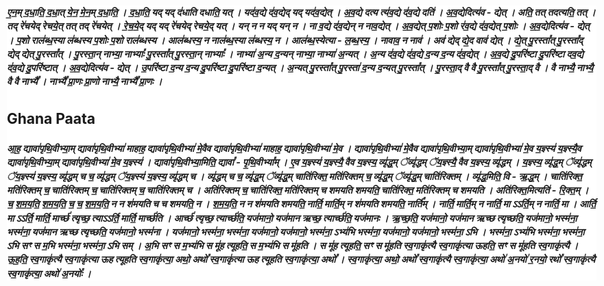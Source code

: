 ***ए॒न॒म् द॒धा॒ति॒ द॒धा॒त् ये॒न॒ मे॒न॒म् द॒धा॒ति॒ ।***
***द॒धा॒ति॒ यद् यद् द॑धाति दधाति॒ यत् ।***
***यद॑व॒द्ये द॑व॒द्येद् यद् यद॑व॒द्येत् ।***
***अ॒व॒द्ये दत्य त्य॑व॒द्ये द॑व॒द्ये दति॑ ।***
***अ॒व॒द्येदित्य॑व - द्येत् ।***
***अति॒ तत् तदत्यति॒ तत् ।***
***तद् रे॑चयेद् रेचये॒त् तत् तद् रे॑चयेत् ।***
***रे॒च॒ये॒द् यद् यद् रे॑चयेद् रेचये॒द् यत् ।***
***यन् न न यद् यन् न ।***
***ना व॒द्ये द॑व॒द्येन् न नाव॒द्येत् ।***
***अ॒व॒द्येत् प॒शोः प॒शो र॑व॒द्ये द॑व॒द्येत् प॒शोः ।***
***अ॒व॒द्येदित्य॑व - द्येत् ।***
***प॒शो राल॑ब्ध॒स्या ल॑ब्धस्य प॒शोः प॒शो राल॑ब्धस्य ।***
***आल॑ब्धस्य॒ न नाल॑ब्ध॒स्या ल॑ब्धस्य॒ न ।***
***आल॑ब्ध॒स्येत्या - ल॒ब्ध॒स्य॒ ।***
***नावाव॒ न नाव॑ ।***
***अव॑ द्येद् द्ये॒द वाव॑ द्येत् ।***
***द्ये॒त् पु॒रस्ता᳚त् पु॒रस्ता᳚द् द्येद् द्येत् पु॒रस्ता᳚त् ।***
***पु॒रस्ता॒न् नाभ्या॒ नाभ्याः᳚ पु॒रस्ता᳚त् पु॒रस्ता॒न् नाभ्याः᳚ ।***
***नाभ्या॑ अ॒न्य द॒न्यन् नाभ्या॒ नाभ्या॑ अ॒न्यत् ।***
***अ॒न्य द॑व॒द्ये द॑व॒द्ये द॒न्य द॒न्य द॑व॒द्येत् ।***
***अ॒व॒द्ये दु॒परि॑ष्टा दु॒परि॑ष्टा दव॒द्ये द॑व॒द्ये दु॒परि॑ष्टात् ।***
***अ॒व॒द्येदित्य॑व - द्येत् ।***
***उ॒परि॑ष्टा द॒न्य द॒न्य दु॒परि॑ष्टा दु॒परि॑ष्टा द॒न्यत् ।***
***अ॒न्यत् पु॒रस्ता᳚त् पु॒रस्ता॑ द॒न्य द॒न्यत् पु॒रस्ता᳚त् ।***
***पु॒रस्ता॒द् वै वै पु॒रस्ता᳚त् पु॒रस्ता॒द् वै ।***
***वै नाभ्यै॒ नाभ्यै॒ वै वै नाभ्यै᳚ ।***
***नाभ्यै᳚ प्रा॒णः प्रा॒णो नाभ्यै॒ नाभ्यै᳚ प्रा॒णः ।***

## Ghana Paata ##

***आ॒ह॒ द्यावा॑पृथि॒वीभ्या॒म् द्यावा॑पृथि॒वीभ्या॑ माहाह॒ द्यावा॑पृथि॒वीभ्या॑ मे॒वैव द्यावा॑पृथि॒वीभ्या॑ 
माहाह॒ द्यावा॑पृथि॒वीभ्या॑ मे॒व ।***
***द्यावा॑पृथि॒वीभ्या॑ मे॒वैव द्यावा॑पृथि॒वीभ्या॒म् द्यावा॑पृथि॒वीभ्या॑ मे॒व य॒ज्ञ्स्य॑ य॒ज्ञ्स्यै॒व द्यावा॑पृथि॒वीभ्या॒म् द्यावा॑पृथि॒वीभ्या॑ मे॒व य॒ज्ञ्स्य॑ ।***
***द्यावा॑पृथि॒वीभ्या॒मिति॒ द्यावा᳚ - पृ॒थि॒वीभ्या᳚म् ।***
***ए॒व य॒ज्ञ्स्य॑ य॒ज्ञ्स्यै॒ वैव य॒ज्ञ्स्य॒ व्यृ॑द्ध॒म् ॅव्यृ॑द्धम् ॅय॒ज्ञ्स्यै॒ वैव य॒ज्ञ्स्य॒ व्यृ॑द्धम् ।***
***य॒ज्ञ्स्य॒ व्यृ॑द्ध॒म् ॅव्यृ॑द्धम् ॅय॒ज्ञ्स्य॑ य॒ज्ञ्स्य॒ व्यृ॑द्धम् च च॒ व्यृ॑द्धम् ॅय॒ज्ञ्स्य॑ य॒ज्ञ्स्य॒ व्यृ॑द्धम् च ।***
***व्यृ॑द्धम् च च॒ व्यृ॑द्ध॒म् ॅव्यृ॑द्ध॒म् चाति॑रिक्त॒ मति॑रिक्तम् च॒ व्यृ॑द्ध॒म् ॅव्यृ॑द्ध॒म् चाति॑रिक्तम् ।***
***व्यृ॑द्ध॒मिति॒ वि - ऋ॒द्ध॒म् ।***
***चाति॑रिक्त॒ मति॑रिक्तम् च॒ चाति॑रिक्तम् च॒ चाति॑रिक्तम् च॒ चाति॑रिक्तम् च ।***
***अति॑रिक्तम् च॒ चाति॑रिक्त॒ मति॑रिक्तम् च शमयति शमयति॒ चाति॑रिक्त॒ मति॑रिक्तम् च शमयति ।***
***अति॑रिक्त॒मित्यति॑ - रि॒क्त॒म् ।***
***च॒ श॒म॒य॒ति॒ श॒म॒य॒ति॒ च॒ च॒ श॒म॒य॒ति॒ न न श॑मयति च च शमयति॒ न ।***
***श॒म॒य॒ति॒ न न श॑मयति शमयति॒ नार्ति॒ मार्ति॒म् न श॑मयति शमयति॒ नार्ति᳚म् ।***
***नार्ति॒ मार्ति॒म् न नार्ति॒ मा ऽऽर्ति॒म् न नार्ति॒ मा ।***
***आर्ति॒ मा ऽऽर्ति॒ मार्ति॒ मार्च्छ॑ त्यृच्छ॒ त्याऽऽर्ति॒ मार्ति॒ मार्च्छ॑ति ।***
***आर्च्छ॑ त्यृच्छ॒ त्यार्च्छ॑ति॒ यज॑मानो॒ यज॑मान ऋच्छ॒ त्यार्च्छ॑ति॒ यज॑मानः ।***
***ऋ॒च्छ॒ति॒ यज॑मानो॒ यज॑मान ऋच्छ त्यृच्छति॒ यज॑मानो॒ भस्म॑ना॒ भस्म॑ना॒ यज॑मान ऋच्छ त्यृच्छति॒ यज॑मानो॒ भस्म॑ना ।***
***यज॑मानो॒ भस्म॑ना॒ भस्म॑ना॒ यज॑मानो॒ यज॑मानो॒ भस्म॑ना॒ ऽभ्य॑भि भस्म॑ना॒ यज॑मानो॒ यज॑मानो॒ भस्म॑ना॒ ऽभि ।***
***भस्म॑ना॒ ऽभ्य॑भि भस्म॑ना॒ भस्म॑ना॒ ऽभि सꣳ स म॒भि भस्म॑ना॒ भस्म॑ना॒ ऽभि सम् ।***
***अ॒भि सꣳ स म॒भ्य॑भि स मू॑ह त्यूहति॒ स म॒भ्य॑भि स मू॑हति ।***
***स मू॑ह त्यूहति॒ सꣳ स मू॑हति स्व॒गाकृ॑त्यै स्व॒गाकृ॑त्या ऊहति॒ सꣳ स मू॑हति स्व॒गाकृ॑त्यै ।***
***ऊ॒ह॒ति॒ स्व॒गाकृ॑त्यै स्व॒गाकृ॑त्या ऊह त्यूहति स्व॒गाकृ॑त्या॒ अथो॒ अथो᳚ स्व॒गाकृ॑त्या ऊह त्यूहति स्व॒गाकृ॑त्या॒ अथो᳚ ।***
***स्व॒गाकृ॑त्या॒ अथो॒ अथो᳚ स्व॒गाकृ॑त्यै स्व॒गाकृ॑त्या॒ अथो॑ अ॒नयो॑ र॒नयो॒ रथो᳚ स्व॒गाकृ॑त्यै स्व॒गाकृ॑त्या॒ अथो॑ अ॒नयोः᳚ ।***